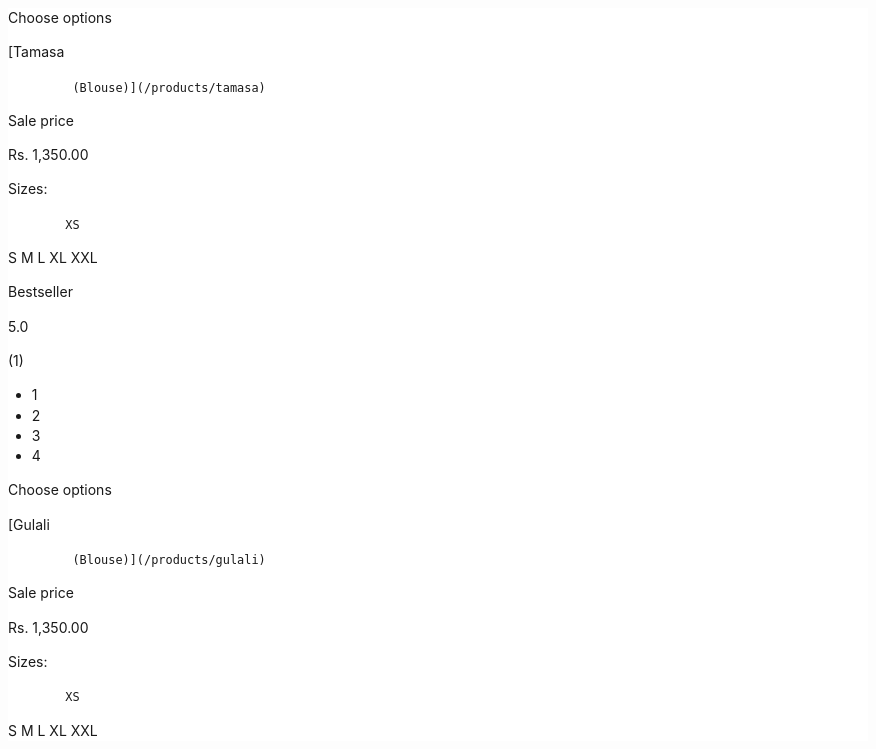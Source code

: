 Choose options

[Tamasa
          
          
             (Blouse)](/products/tamasa)

Sale price

Rs. 1,350.00

Sizes: 
    
     
      
      
            XS
S
M
L
XL
XXL

Bestseller

5.0

(1)

[](/products/gulali)

[](/products/gulali)

[](/products/gulali)

[](/products/gulali)

[](/products/gulali)

- 1
- 2
- 3
- 4

Choose options

[Gulali
          
          
             (Blouse)](/products/gulali)

Sale price

Rs. 1,350.00

Sizes: 
    
     
      
      
            XS
S
M
L
XL
XXL
